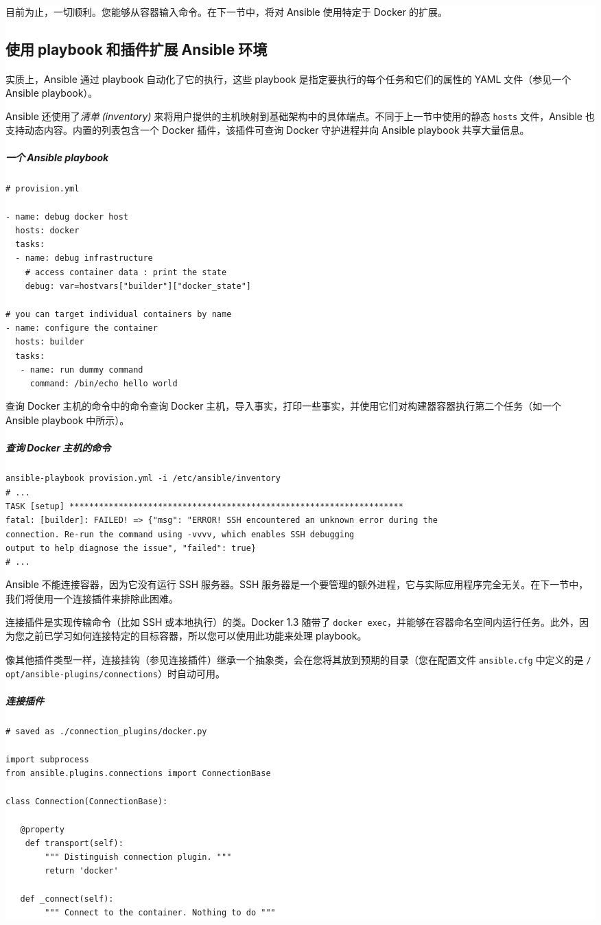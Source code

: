 目前为止，一切顺利。您能够从容器输入命令。在下一节中，将对 Ansible 使用特定于 Docker 的扩展。

## 使用 playbook 和插件扩展 Ansible 环境

实质上，Ansible 通过 playbook 自动化了它的执行，这些 playbook 是指定要执行的每个任务和它们的属性的 YAML 文件（参见一个 Ansible playbook）。

Ansible 还使用了*清单 (inventory)* 来将用户提供的主机映射到基础架构中的具体端点。不同于上一节中使用的静态 `hosts` 文件，Ansible 也支持动态内容。内置的列表包含一个 Docker 插件，该插件可查询 Docker 守护进程并向 Ansible playbook 共享大量信息。

##### 一个 Ansible playbook

```
# provision.yml

- name: debug docker host
  hosts: docker
  tasks:
  - name: debug infrastructure
    # access container data : print the state
    debug: var=hostvars["builder"]["docker_state"]

# you can target individual containers by name
- name: configure the container
  hosts: builder
  tasks:
   - name: run dummy command
     command: /bin/echo hello world 
```

查询 Docker 主机的命令中的命令查询 Docker 主机，导入事实，打印一些事实，并使用它们对构建器容器执行第二个任务（如一个 Ansible playbook 中所示）。

##### 查询 Docker 主机的命令

```
ansible-playbook provision.yml -i /etc/ansible/inventory
# ...
TASK [setup] ********************************************************************
fatal: [builder]: FAILED! => {"msg": "ERROR! SSH encountered an unknown error during the
connection. Re-run the command using -vvvv, which enables SSH debugging
output to help diagnose the issue", "failed": true}
# ... 
```

Ansible 不能连接容器，因为它没有运行 SSH 服务器。SSH 服务器是一个要管理的额外进程，它与实际应用程序完全无关。在下一节中，我们将使用一个连接插件来排除此困难。

连接插件是实现传输命令（比如 SSH 或本地执行）的类。Docker 1.3 随带了 `docker exec`，并能够在容器命名空间内运行任务。此外，因为您之前已学习如何连接特定的目标容器，所以您可以使用此功能来处理 playbook。

像其他插件类型一样，连接挂钩（参见连接插件）继承一个抽象类，会在您将其放到预期的目录（您在配置文件 `ansible.cfg` 中定义的是 `/opt/ansible-plugins/connections`）时自动可用。

##### 连接插件

```
# saved as ./connection_plugins/docker.py

import subprocess
from ansible.plugins.connections import ConnectionBase

class Connection(ConnectionBase):

   @property
    def transport(self):
        """ Distinguish connection plugin. """
        return 'docker'

   def _connect(self):
        """ Connect to the container. Nothing to do """
```